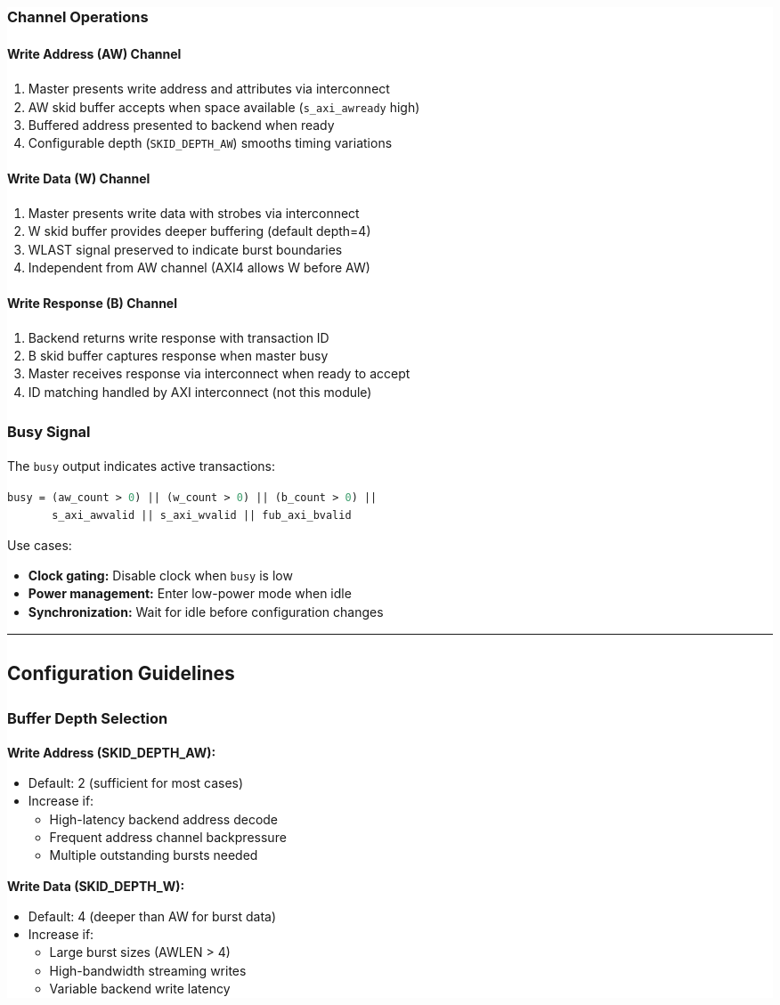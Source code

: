 ### Channel Operations

#### Write Address (AW) Channel
1. Master presents write address and attributes via interconnect
2. AW skid buffer accepts when space available (`s_axi_awready` high)
3. Buffered address presented to backend when ready
4. Configurable depth (`SKID_DEPTH_AW`) smooths timing variations

#### Write Data (W) Channel
1. Master presents write data with strobes via interconnect
2. W skid buffer provides deeper buffering (default depth=4)
3. WLAST signal preserved to indicate burst boundaries
4. Independent from AW channel (AXI4 allows W before AW)

#### Write Response (B) Channel
1. Backend returns write response with transaction ID
2. B skid buffer captures response when master busy
3. Master receives response via interconnect when ready to accept
4. ID matching handled by AXI interconnect (not this module)

### Busy Signal

The `busy` output indicates active transactions:
```systemverilog
busy = (aw_count > 0) || (w_count > 0) || (b_count > 0) ||
       s_axi_awvalid || s_axi_wvalid || fub_axi_bvalid
```

Use cases:
- **Clock gating:** Disable clock when `busy` is low
- **Power management:** Enter low-power mode when idle
- **Synchronization:** Wait for idle before configuration changes

---

## Configuration Guidelines

### Buffer Depth Selection

**Write Address (SKID_DEPTH_AW):**
- Default: 2 (sufficient for most cases)
- Increase if:
  - High-latency backend address decode
  - Frequent address channel backpressure
  - Multiple outstanding bursts needed

**Write Data (SKID_DEPTH_W):**
- Default: 4 (deeper than AW for burst data)
- Increase if:
  - Large burst sizes (AWLEN > 4)
  - High-bandwidth streaming writes
  - Variable backend write latency
